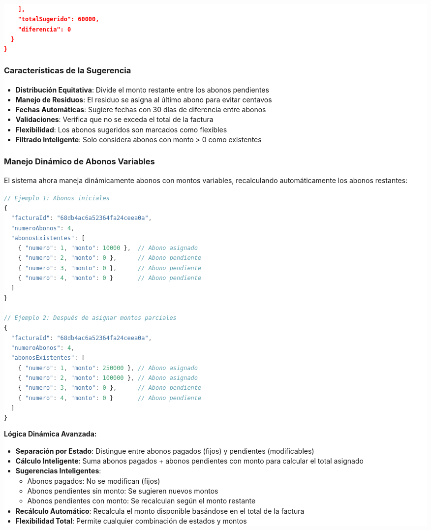 ```json
    ],
    "totalSugerido": 60000,
    "diferencia": 0
  }
}
```

### Características de la Sugerencia

- **Distribución Equitativa**: Divide el monto restante entre los abonos pendientes
- **Manejo de Residuos**: El residuo se asigna al último abono para evitar centavos
- **Fechas Automáticas**: Sugiere fechas con 30 días de diferencia entre abonos
- **Validaciones**: Verifica que no se exceda el total de la factura
- **Flexibilidad**: Los abonos sugeridos son marcados como flexibles
- **Filtrado Inteligente**: Solo considera abonos con monto > 0 como existentes

### Manejo Dinámico de Abonos Variables

El sistema ahora maneja dinámicamente abonos con montos variables, recalculando automáticamente los abonos restantes:

```javascript
// Ejemplo 1: Abonos iniciales
{
  "facturaId": "68db4ac6a52364fa24ceea0a",
  "numeroAbonos": 4,
  "abonosExistentes": [
    { "numero": 1, "monto": 10000 },  // Abono asignado
    { "numero": 2, "monto": 0 },      // Abono pendiente
    { "numero": 3, "monto": 0 },      // Abono pendiente
    { "numero": 4, "monto": 0 }       // Abono pendiente
  ]
}

// Ejemplo 2: Después de asignar montos parciales
{
  "facturaId": "68db4ac6a52364fa24ceea0a",
  "numeroAbonos": 4,
  "abonosExistentes": [
    { "numero": 1, "monto": 250000 }, // Abono asignado
    { "numero": 2, "monto": 100000 }, // Abono asignado
    { "numero": 3, "monto": 0 },      // Abono pendiente
    { "numero": 4, "monto": 0 }       // Abono pendiente
  ]
}
```

**Lógica Dinámica Avanzada:**
- **Separación por Estado**: Distingue entre abonos pagados (fijos) y pendientes (modificables)
- **Cálculo Inteligente**: Suma abonos pagados + abonos pendientes con monto para calcular el total asignado
- **Sugerencias Inteligentes**: 
  - Abonos pagados: No se modifican (fijos)
  - Abonos pendientes sin monto: Se sugieren nuevos montos
  - Abonos pendientes con monto: Se recalculan según el monto restante
- **Recálculo Automático**: Recalcula el monto disponible basándose en el total de la factura
- **Flexibilidad Total**: Permite cualquier combinación de estados y montos
